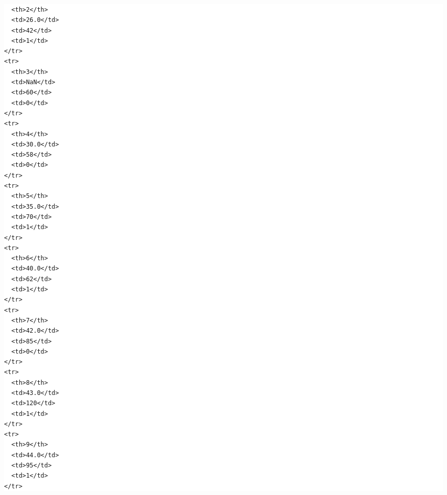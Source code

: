       <th>2</th>
      <td>26.0</td>
      <td>42</td>
      <td>1</td>
    </tr>
    <tr>
      <th>3</th>
      <td>NaN</td>
      <td>60</td>
      <td>0</td>
    </tr>
    <tr>
      <th>4</th>
      <td>30.0</td>
      <td>58</td>
      <td>0</td>
    </tr>
    <tr>
      <th>5</th>
      <td>35.0</td>
      <td>70</td>
      <td>1</td>
    </tr>
    <tr>
      <th>6</th>
      <td>40.0</td>
      <td>62</td>
      <td>1</td>
    </tr>
    <tr>
      <th>7</th>
      <td>42.0</td>
      <td>85</td>
      <td>0</td>
    </tr>
    <tr>
      <th>8</th>
      <td>43.0</td>
      <td>120</td>
      <td>1</td>
    </tr>
    <tr>
      <th>9</th>
      <td>44.0</td>
      <td>95</td>
      <td>1</td>
    </tr>
  </tbody>
</table>
</div>

